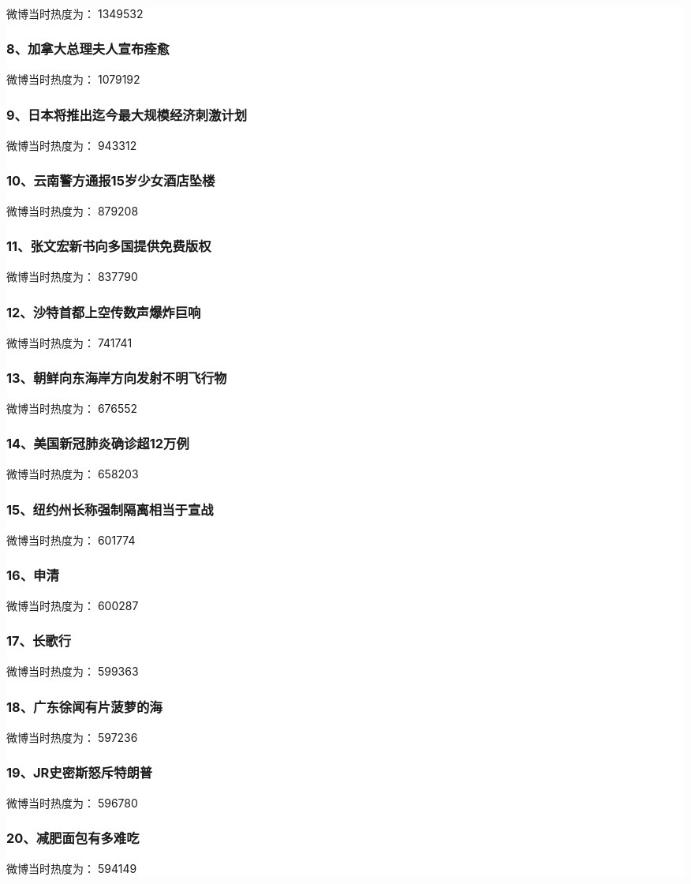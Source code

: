 微博当时热度为： 1349532

### 8、加拿大总理夫人宣布痊愈

微博当时热度为： 1079192

### 9、日本将推出迄今最大规模经济刺激计划

微博当时热度为： 943312

### 10、云南警方通报15岁少女酒店坠楼

微博当时热度为： 879208

### 11、张文宏新书向多国提供免费版权

微博当时热度为： 837790

### 12、沙特首都上空传数声爆炸巨响

微博当时热度为： 741741

### 13、朝鲜向东海岸方向发射不明飞行物

微博当时热度为： 676552

### 14、美国新冠肺炎确诊超12万例

微博当时热度为： 658203

### 15、纽约州长称强制隔离相当于宣战

微博当时热度为： 601774

### 16、申清

微博当时热度为： 600287

### 17、长歌行

微博当时热度为： 599363

### 18、广东徐闻有片菠萝的海

微博当时热度为： 597236

### 19、JR史密斯怒斥特朗普

微博当时热度为： 596780

### 20、减肥面包有多难吃

微博当时热度为： 594149
